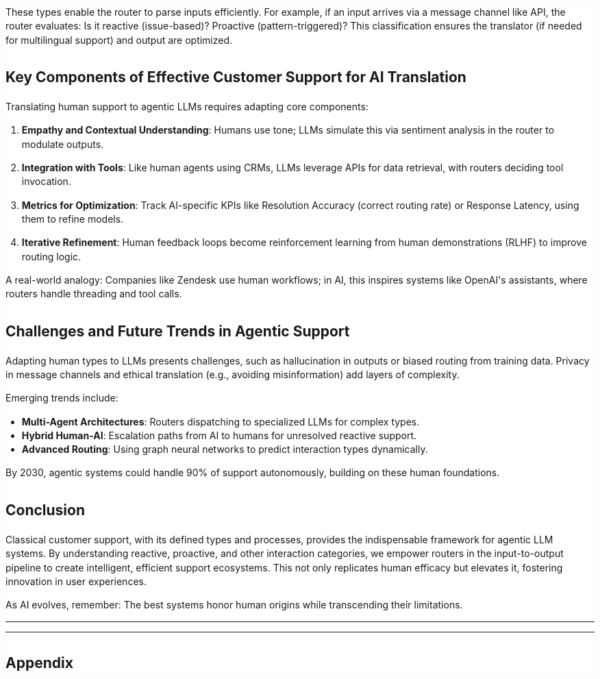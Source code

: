 These types enable the router to parse inputs efficiently. For example, if an input arrives via a message channel like API, the router evaluates: Is it reactive (issue-based)? Proactive (pattern-triggered)? This classification ensures the translator (if needed for multilingual support) and output are optimized.

## Key Components of Effective Customer Support for AI Translation

Translating human support to agentic LLMs requires adapting core components:

1. **Empathy and Contextual Understanding**: Humans use tone; LLMs simulate this via sentiment analysis in the router to modulate outputs.
   
2. **Integration with Tools**: Like human agents using CRMs, LLMs leverage APIs for data retrieval, with routers deciding tool invocation.

3. **Metrics for Optimization**: Track AI-specific KPIs like Resolution Accuracy (correct routing rate) or Response Latency, using them to refine models.

4. **Iterative Refinement**: Human feedback loops become reinforcement learning from human demonstrations (RLHF) to improve routing logic.

A real-world analogy: Companies like Zendesk use human workflows; in AI, this inspires systems like OpenAI's assistants, where routers handle threading and tool calls.

## Challenges and Future Trends in Agentic Support

Adapting human types to LLMs presents challenges, such as hallucination in outputs or biased routing from training data. Privacy in message channels and ethical translation (e.g., avoiding misinformation) add layers of complexity.

Emerging trends include:
- **Multi-Agent Architectures**: Routers dispatching to specialized LLMs for complex types.
- **Hybrid Human-AI**: Escalation paths from AI to humans for unresolved reactive support.
- **Advanced Routing**: Using graph neural networks to predict interaction types dynamically.

By 2030, agentic systems could handle 90% of support autonomously, building on these human foundations.

## Conclusion

Classical customer support, with its defined types and processes, provides the indispensable framework for agentic LLM systems. By understanding reactive, proactive, and other interaction categories, we empower routers in the input-to-output pipeline to create intelligent, efficient support ecosystems. This not only replicates human efficacy but elevates it, fostering innovation in user experiences.

As AI evolves, remember: The best systems honor human origins while transcending their limitations.

---

---

## Appendix
